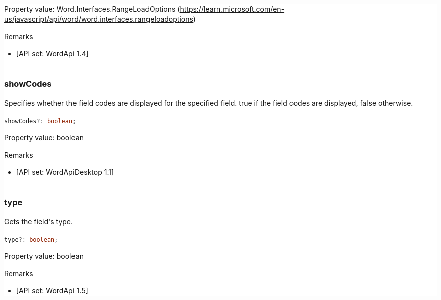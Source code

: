 Property value: Word.Interfaces.RangeLoadOptions (https://learn.microsoft.com/en-us/javascript/api/word/word.interfaces.rangeloadoptions)

Remarks
- [API set: WordApi 1.4]

---

### showCodes
Specifies whether the field codes are displayed for the specified field. true if the field codes are displayed, false otherwise.

```typescript
showCodes?: boolean;
```

Property value: boolean

Remarks
- [API set: WordApiDesktop 1.1]

---

### type
Gets the field's type.

```typescript
type?: boolean;
```

Property value: boolean

Remarks
- [API set: WordApi 1.5]